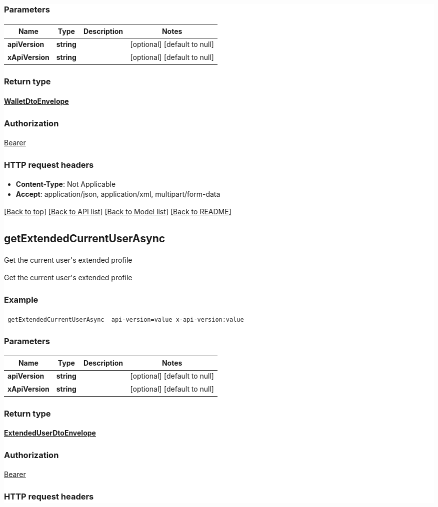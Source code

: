 ### Parameters


Name | Type | Description  | Notes
------------- | ------------- | ------------- | -------------
 **apiVersion** | **string** |  | [optional] [default to null]
 **xApiVersion** | **string** |  | [optional] [default to null]

### Return type

[**WalletDtoEnvelope**](WalletDtoEnvelope.md)

### Authorization

[Bearer](../README.md#Bearer)

### HTTP request headers

- **Content-Type**: Not Applicable
- **Accept**: application/json, application/xml, multipart/form-data

[[Back to top]](#) [[Back to API list]](../README.md#documentation-for-api-endpoints) [[Back to Model list]](../README.md#documentation-for-models) [[Back to README]](../README.md)


## getExtendedCurrentUserAsync

Get the current user's extended profile

Get the current user's extended profile

### Example

```bash
 getExtendedCurrentUserAsync  api-version=value x-api-version:value
```

### Parameters


Name | Type | Description  | Notes
------------- | ------------- | ------------- | -------------
 **apiVersion** | **string** |  | [optional] [default to null]
 **xApiVersion** | **string** |  | [optional] [default to null]

### Return type

[**ExtendedUserDtoEnvelope**](ExtendedUserDtoEnvelope.md)

### Authorization

[Bearer](../README.md#Bearer)

### HTTP request headers
